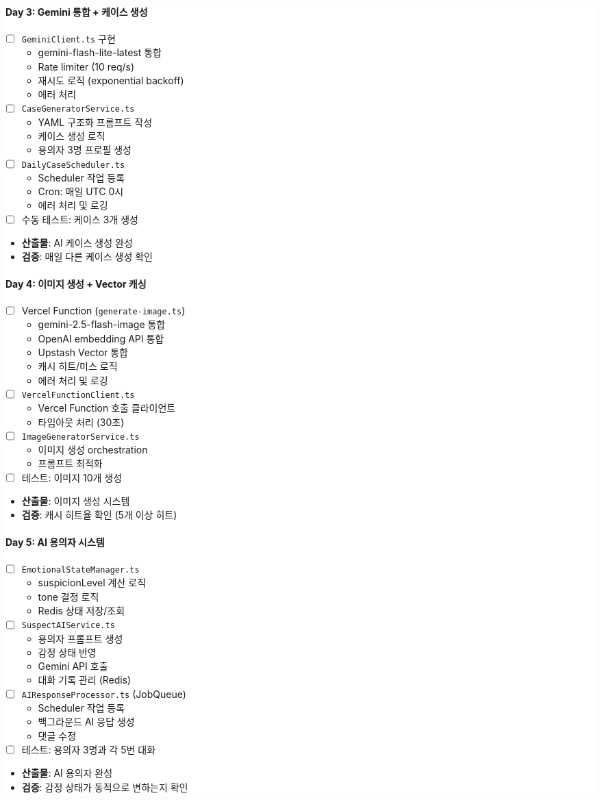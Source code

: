 #### Day 3: Gemini 통합 + 케이스 생성
- [ ] `GeminiClient.ts` 구현
  - gemini-flash-lite-latest 통합
  - Rate limiter (10 req/s)
  - 재시도 로직 (exponential backoff)
  - 에러 처리
- [ ] `CaseGeneratorService.ts`
  - YAML 구조화 프롬프트 작성
  - 케이스 생성 로직
  - 용의자 3명 프로필 생성
- [ ] `DailyCaseScheduler.ts`
  - Scheduler 작업 등록
  - Cron: 매일 UTC 0시
  - 에러 처리 및 로깅
- [ ] 수동 테스트: 케이스 3개 생성
- **산출물**: AI 케이스 생성 완성
- **검증**: 매일 다른 케이스 생성 확인

#### Day 4: 이미지 생성 + Vector 캐싱
- [ ] Vercel Function (`generate-image.ts`)
  - gemini-2.5-flash-image 통합
  - OpenAI embedding API 통합
  - Upstash Vector 통합
  - 캐시 히트/미스 로직
  - 에러 처리 및 로깅
- [ ] `VercelFunctionClient.ts`
  - Vercel Function 호출 클라이언트
  - 타임아웃 처리 (30초)
- [ ] `ImageGeneratorService.ts`
  - 이미지 생성 orchestration
  - 프롬프트 최적화
- [ ] 테스트: 이미지 10개 생성
- **산출물**: 이미지 생성 시스템
- **검증**: 캐시 히트율 확인 (5개 이상 히트)

#### Day 5: AI 용의자 시스템
- [ ] `EmotionalStateManager.ts`
  - suspicionLevel 계산 로직
  - tone 결정 로직
  - Redis 상태 저장/조회
- [ ] `SuspectAIService.ts`
  - 용의자 프롬프트 생성
  - 감정 상태 반영
  - Gemini API 호출
  - 대화 기록 관리 (Redis)
- [ ] `AIResponseProcessor.ts` (JobQueue)
  - Scheduler 작업 등록
  - 백그라운드 AI 응답 생성
  - 댓글 수정
- [ ] 테스트: 용의자 3명과 각 5번 대화
- **산출물**: AI 용의자 완성
- **검증**: 감정 상태가 동적으로 변하는지 확인
